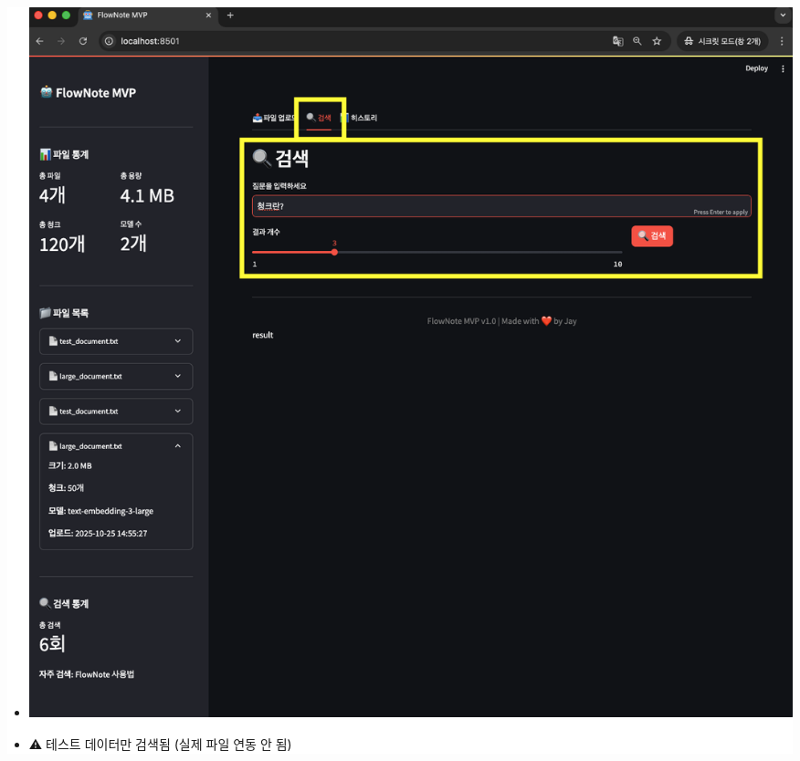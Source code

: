   - ![검색 개수 슬라이더](../../assets/figures/backend_integration_test/2025-10-25-backend-integration_8.png)

- ⚠️ 테스트 데이터만 검색됨 (실제 파일 연동 안 됨)
